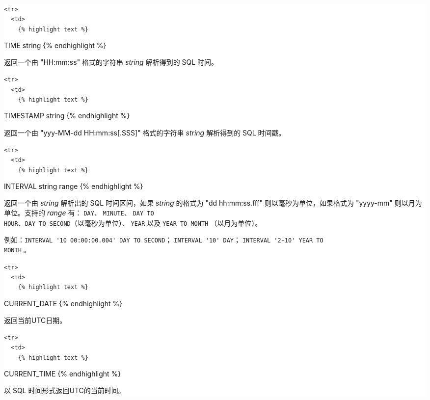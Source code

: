     <tr>
      <td>
        {% highlight text %}
TIME string
{% endhighlight %}
      </td>
      <td>
        <p>返回一个由 "HH:mm:ss" 格式的字符串 <i>string</i> 解析得到的 SQL 时间。</p>
      </td>
    </tr>

    <tr>
      <td>
        {% highlight text %}
TIMESTAMP string
{% endhighlight %}
      </td>
      <td>
        <p>返回一个由 "yyy-MM-dd HH:mm:ss[.SSS]" 格式的字符串 <i>string</i> 解析得到的 SQL 时间戳。</p>
      </td>
    </tr>

    <tr>
      <td>
        {% highlight text %}
INTERVAL string range
{% endhighlight %}
      </td>
      <td>
        <p>返回一个由 <i>string</i> 解析出的 SQL 时间区间，如果 <i>string</i> 的格式为 "dd hh:mm:ss.fff" 则以毫秒为单位，如果格式为 "yyyy-mm" 则以月为单位。支持的 <i>range</i> 有： <code>DAY</code>、 <code>MINUTE</code>、 <code>DAY TO HOUR</code>、<code>DAY TO SECOND</code>（以毫秒为单位）、 <code>YEAR</code> 以及 <code>YEAR TO MONTH</code> （以月为单位）。</p> 
		<p>例如：<code>INTERVAL '10 00:00:00.004' DAY TO SECOND</code>； <code>INTERVAL '10' DAY</code>； <code>INTERVAL '2-10' YEAR TO MONTH</code> 。</p>
      </td>
    </tr>

    <tr>
      <td>
        {% highlight text %}
CURRENT_DATE
{% endhighlight %}
      </td>
      <td>
        <p>返回当前UTC日期。</p>
      </td>
    </tr>

    <tr>
      <td>
        {% highlight text %}
CURRENT_TIME
{% endhighlight %}
      </td>
      <td>
        <p>以 SQL 时间形式返回UTC的当前时间。</p>
      </td>
    </tr>
